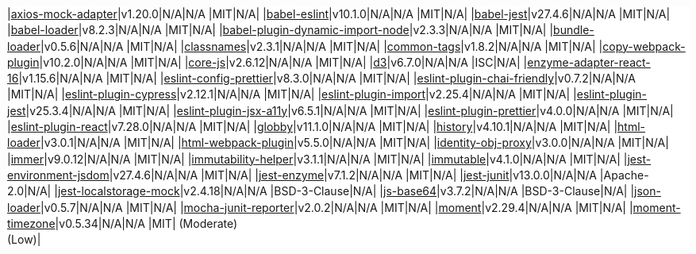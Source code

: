 |[axios-mock-adapter](https://www.npmjs.com/axios-mock-adapter)|v1.20.0|N/A|N/A |MIT|N/A|
|[babel-eslint](https://www.npmjs.com/babel-eslint)|v10.1.0|N/A|N/A |MIT|N/A|
|[babel-jest](https://www.npmjs.com/babel-jest)|v27.4.6|N/A|N/A |MIT|N/A|
|[babel-loader](https://www.npmjs.com/babel-loader)|v8.2.3|N/A|N/A |MIT|N/A|
|[babel-plugin-dynamic-import-node](https://www.npmjs.com/babel-plugin-dynamic-import-node)|v2.3.3|N/A|N/A |MIT|N/A|
|[bundle-loader](https://www.npmjs.com/bundle-loader)|v0.5.6|N/A|N/A |MIT|N/A|
|[classnames](https://www.npmjs.com/classnames)|v2.3.1|N/A|N/A |MIT|N/A|
|[common-tags](https://www.npmjs.com/common-tags)|v1.8.2|N/A|N/A |MIT|N/A|
|[copy-webpack-plugin](https://www.npmjs.com/copy-webpack-plugin)|v10.2.0|N/A|N/A |MIT|N/A|
|[core-js](https://www.npmjs.com/core-js)|v2.6.12|N/A|N/A |MIT|N/A|
|[d3](https://www.npmjs.com/d3)|v6.7.0|N/A|N/A |ISC|N/A|
|[enzyme-adapter-react-16](https://www.npmjs.com/enzyme-adapter-react-16)|v1.15.6|N/A|N/A |MIT|N/A|
|[eslint-config-prettier](https://www.npmjs.com/eslint-config-prettier)|v8.3.0|N/A|N/A |MIT|N/A|
|[eslint-plugin-chai-friendly](https://www.npmjs.com/eslint-plugin-chai-friendly)|v0.7.2|N/A|N/A |MIT|N/A|
|[eslint-plugin-cypress](https://www.npmjs.com/eslint-plugin-cypress)|v2.12.1|N/A|N/A |MIT|N/A|
|[eslint-plugin-import](https://www.npmjs.com/eslint-plugin-import)|v2.25.4|N/A|N/A |MIT|N/A|
|[eslint-plugin-jest](https://www.npmjs.com/eslint-plugin-jest)|v25.3.4|N/A|N/A |MIT|N/A|
|[eslint-plugin-jsx-a11y](https://www.npmjs.com/eslint-plugin-jsx-a11y)|v6.5.1|N/A|N/A |MIT|N/A|
|[eslint-plugin-prettier](https://www.npmjs.com/eslint-plugin-prettier)|v4.0.0|N/A|N/A |MIT|N/A|
|[eslint-plugin-react](https://www.npmjs.com/eslint-plugin-react)|v7.28.0|N/A|N/A |MIT|N/A|
|[globby](https://www.npmjs.com/globby)|v11.1.0|N/A|N/A |MIT|N/A|
|[history](https://www.npmjs.com/history)|v4.10.1|N/A|N/A |MIT|N/A|
|[html-loader](https://www.npmjs.com/html-loader)|v3.0.1|N/A|N/A |MIT|N/A|
|[html-webpack-plugin](https://www.npmjs.com/html-webpack-plugin)|v5.5.0|N/A|N/A |MIT|N/A|
|[identity-obj-proxy](https://www.npmjs.com/identity-obj-proxy)|v3.0.0|N/A|N/A |MIT|N/A|
|[immer](https://www.npmjs.com/immer)|v9.0.12|N/A|N/A |MIT|N/A|
|[immutability-helper](https://www.npmjs.com/immutability-helper)|v3.1.1|N/A|N/A |MIT|N/A|
|[immutable](https://www.npmjs.com/immutable)|v4.1.0|N/A|N/A |MIT|N/A|
|[jest-environment-jsdom](https://www.npmjs.com/jest-environment-jsdom)|v27.4.6|N/A|N/A |MIT|N/A|
|[jest-enzyme](https://www.npmjs.com/jest-enzyme)|v7.1.2|N/A|N/A |MIT|N/A|
|[jest-junit](https://www.npmjs.com/jest-junit)|v13.0.0|N/A|N/A |Apache-2.0|N/A|
|[jest-localstorage-mock](https://www.npmjs.com/jest-localstorage-mock)|v2.4.18|N/A|N/A |BSD-3-Clause|N/A|
|[js-base64](https://www.npmjs.com/js-base64)|v3.7.2|N/A|N/A |BSD-3-Clause|N/A|
|[json-loader](https://www.npmjs.com/json-loader)|v0.5.7|N/A|N/A |MIT|N/A|
|[mocha-junit-reporter](https://www.npmjs.com/mocha-junit-reporter)|v2.0.2|N/A|N/A |MIT|N/A|
|[moment](https://www.npmjs.com/moment)|v2.29.4|N/A|N/A |MIT|N/A|
|[moment-timezone](https://www.npmjs.com/moment-timezone)|v0.5.34|N/A|N/A |MIT|[](https://github.com/advisories/GHSA-v78c-4p63-2j6c) (Moderate)<br/>[](https://github.com/advisories/GHSA-56x4-j7p9-fcf9) (Low)|